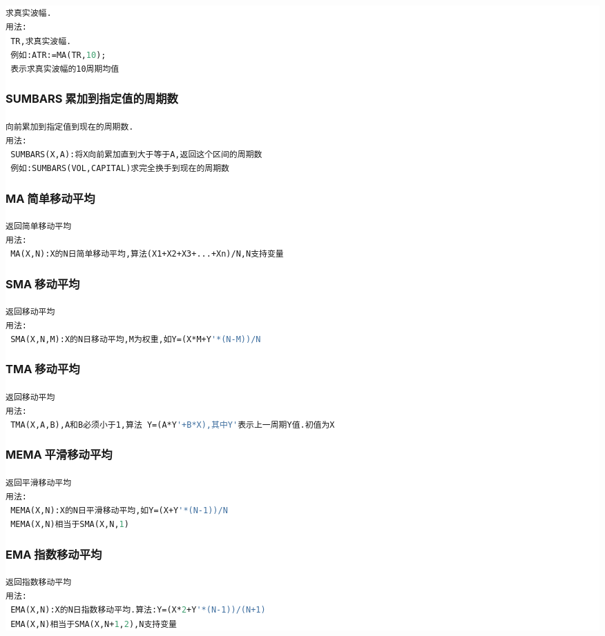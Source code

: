 ```pascal
求真实波幅.
用法:
 TR,求真实波幅.
 例如:ATR:=MA(TR,10);
 表示求真实波幅的10周期均值

```

### SUMBARS 累加到指定值的周期数

```pascal
向前累加到指定值到现在的周期数.
用法:
 SUMBARS(X,A):将X向前累加直到大于等于A,返回这个区间的周期数
 例如:SUMBARS(VOL,CAPITAL)求完全换手到现在的周期数
```

### MA 简单移动平均

```pascal
返回简单移动平均
用法:
 MA(X,N):X的N日简单移动平均,算法(X1+X2+X3+...+Xn)/N,N支持变量
```

### SMA 移动平均

```pascal
返回移动平均
用法:
 SMA(X,N,M):X的N日移动平均,M为权重,如Y=(X*M+Y'*(N-M))/N
```

### TMA 移动平均

```pascal
返回移动平均
用法:
 TMA(X,A,B),A和B必须小于1,算法	Y=(A*Y'+B*X),其中Y'表示上一周期Y值.初值为X
```

### MEMA 平滑移动平均

```pascal
返回平滑移动平均
用法:
 MEMA(X,N):X的N日平滑移动平均,如Y=(X+Y'*(N-1))/N
 MEMA(X,N)相当于SMA(X,N,1)
```

### EMA 指数移动平均

```pascal
返回指数移动平均
用法:
 EMA(X,N):X的N日指数移动平均.算法:Y=(X*2+Y'*(N-1))/(N+1)
 EMA(X,N)相当于SMA(X,N+1,2),N支持变量
```
